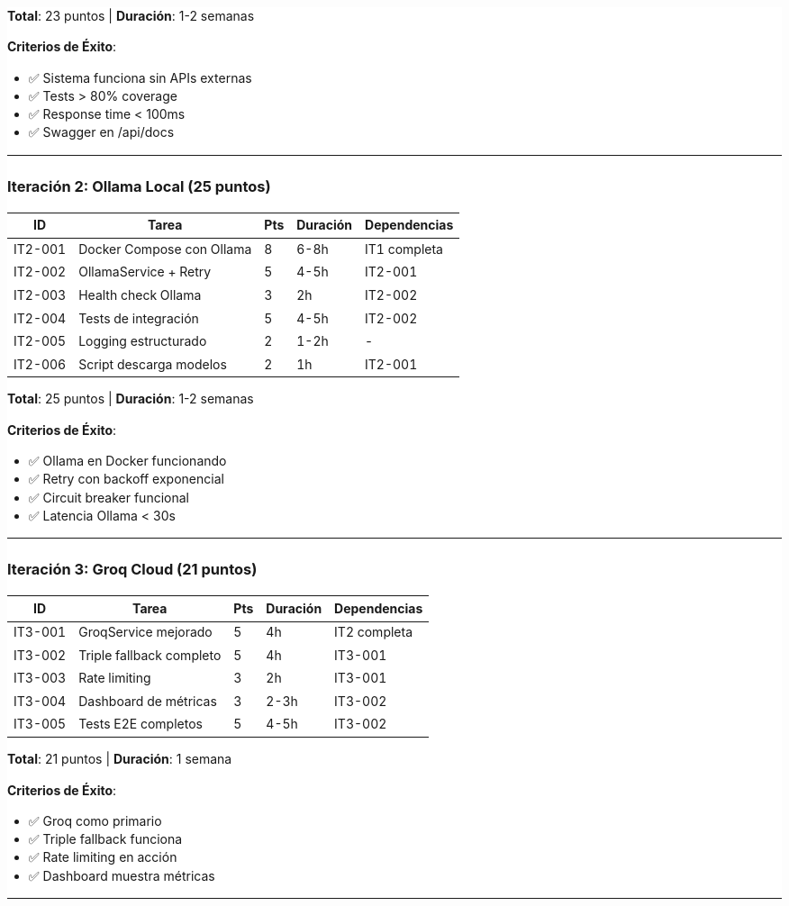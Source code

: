 **Total**: 23 puntos | **Duración**: 1-2 semanas

**Criterios de Éxito**:
- ✅ Sistema funciona sin APIs externas
- ✅ Tests > 80% coverage
- ✅ Response time < 100ms
- ✅ Swagger en /api/docs

---

### Iteración 2: Ollama Local (25 puntos)

| ID | Tarea | Pts | Duración | Dependencias |
|----|-------|-----|----------|--------------|
| IT2-001 | Docker Compose con Ollama | 8 | 6-8h | IT1 completa |
| IT2-002 | OllamaService + Retry | 5 | 4-5h | IT2-001 |
| IT2-003 | Health check Ollama | 3 | 2h | IT2-002 |
| IT2-004 | Tests de integración | 5 | 4-5h | IT2-002 |
| IT2-005 | Logging estructurado | 2 | 1-2h | - |
| IT2-006 | Script descarga modelos | 2 | 1h | IT2-001 |

**Total**: 25 puntos | **Duración**: 1-2 semanas

**Criterios de Éxito**:
- ✅ Ollama en Docker funcionando
- ✅ Retry con backoff exponencial
- ✅ Circuit breaker funcional
- ✅ Latencia Ollama < 30s

---

### Iteración 3: Groq Cloud (21 puntos)

| ID | Tarea | Pts | Duración | Dependencias |
|----|-------|-----|----------|--------------|
| IT3-001 | GroqService mejorado | 5 | 4h | IT2 completa |
| IT3-002 | Triple fallback completo | 5 | 4h | IT3-001 |
| IT3-003 | Rate limiting | 3 | 2h | IT3-001 |
| IT3-004 | Dashboard de métricas | 3 | 2-3h | IT3-002 |
| IT3-005 | Tests E2E completos | 5 | 4-5h | IT3-002 |

**Total**: 21 puntos | **Duración**: 1 semana

**Criterios de Éxito**:
- ✅ Groq como primario
- ✅ Triple fallback funciona
- ✅ Rate limiting en acción
- ✅ Dashboard muestra métricas

---